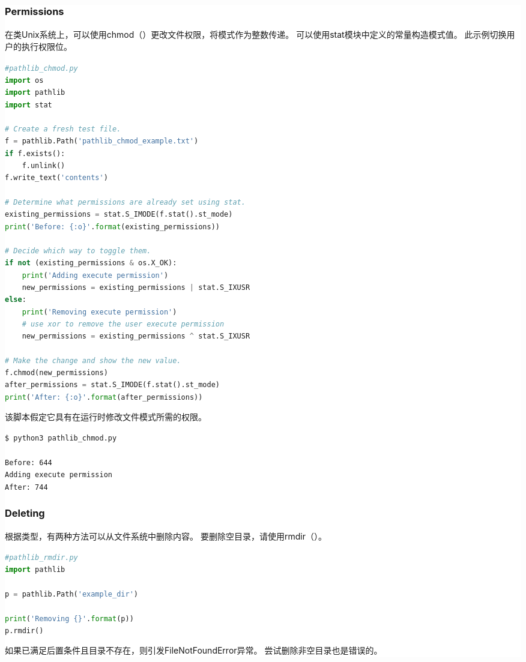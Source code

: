 ### Permissions

在类Unix系统上，可以使用chmod（）更改文件权限，将模式作为整数传递。 可以使用stat模块中定义的常量构造模式值。 此示例切换用户的执行权限位。

```python
#pathlib_chmod.py
import os
import pathlib
import stat

# Create a fresh test file.
f = pathlib.Path('pathlib_chmod_example.txt')
if f.exists():
    f.unlink()
f.write_text('contents')

# Determine what permissions are already set using stat.
existing_permissions = stat.S_IMODE(f.stat().st_mode)
print('Before: {:o}'.format(existing_permissions))

# Decide which way to toggle them.
if not (existing_permissions & os.X_OK):
    print('Adding execute permission')
    new_permissions = existing_permissions | stat.S_IXUSR
else:
    print('Removing execute permission')
    # use xor to remove the user execute permission
    new_permissions = existing_permissions ^ stat.S_IXUSR

# Make the change and show the new value.
f.chmod(new_permissions)
after_permissions = stat.S_IMODE(f.stat().st_mode)
print('After: {:o}'.format(after_permissions))
```
该脚本假定它具有在运行时修改文件模式所需的权限。

```
$ python3 pathlib_chmod.py

Before: 644
Adding execute permission
After: 744
```

### Deleting

根据类型，有两种方法可以从文件系统中删除内容。 要删除空目录，请使用rmdir（）。

```python
#pathlib_rmdir.py
import pathlib

p = pathlib.Path('example_dir')

print('Removing {}'.format(p))
p.rmdir()
```
如果已满足后置条件且目录不存在，则引发FileNotFoundError异常。 尝试删除非空目录也是错误的。

